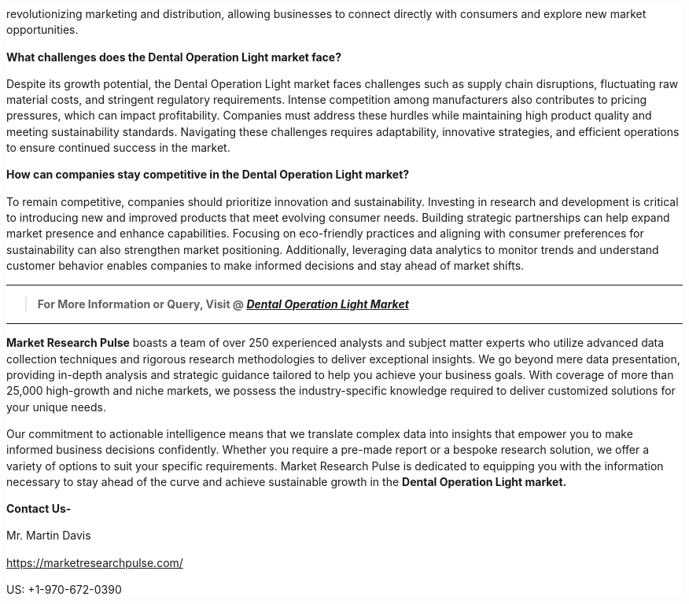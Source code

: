 revolutionizing marketing and distribution, allowing businesses to connect directly with consumers and explore new market opportunities.</p><p><strong>What challenges does the Dental Operation Light market face?</strong></p><p>Despite its growth potential, the Dental Operation Light market faces challenges such as supply chain disruptions, fluctuating raw material costs, and stringent regulatory requirements. Intense competition among manufacturers also contributes to pricing pressures, which can impact profitability. Companies must address these hurdles while maintaining high product quality and meeting sustainability standards. Navigating these challenges requires adaptability, innovative strategies, and efficient operations to ensure continued success in the market.</p><p><strong>How can companies stay competitive in the Dental Operation Light market?</strong></p><p>To remain competitive, companies should prioritize innovation and sustainability. Investing in research and development is critical to introducing new and improved products that meet evolving consumer needs. Building strategic partnerships can help expand market presence and enhance capabilities. Focusing on eco-friendly practices and aligning with consumer preferences for sustainability can also strengthen market positioning. Additionally, leveraging data analytics to monitor trends and understand customer behavior enables companies to make informed decisions and stay ahead of market shifts.</p><hr /><blockquote><p><strong>For More Information or Query, Visit @&nbsp;<em><a href="https://marketresearchpulse.com/report/123976/dental-operation-light-market?utm_source=Linkedin&utm_medium=025">Dental Operation Light Market</a></em></strong></p></blockquote><hr /><p><strong>Market Research Pulse</strong> boasts a team of over 250 experienced analysts and subject matter experts who utilize advanced data collection techniques and rigorous research methodologies to deliver exceptional insights. We go beyond mere data presentation, providing in-depth analysis and strategic guidance tailored to help you achieve your business goals. With coverage of more than 25,000 high-growth and niche markets, we possess the industry-specific knowledge required to deliver customized solutions for your unique needs.</p><p>Our commitment to actionable intelligence means that we translate complex data into insights that empower you to make informed business decisions confidently. Whether you require a pre-made report or a bespoke research solution, we offer a variety of options to suit your specific requirements. Market Research Pulse is dedicated to equipping you with the information necessary to stay ahead of the curve and achieve sustainable growth in the <strong>Dental Operation Light market.</strong></p><p><strong>Contact Us-</strong></p><p>Mr. Martin Davis</p><p>https://marketresearchpulse.com/</p><p>US: +1-970-672-0390</p>
